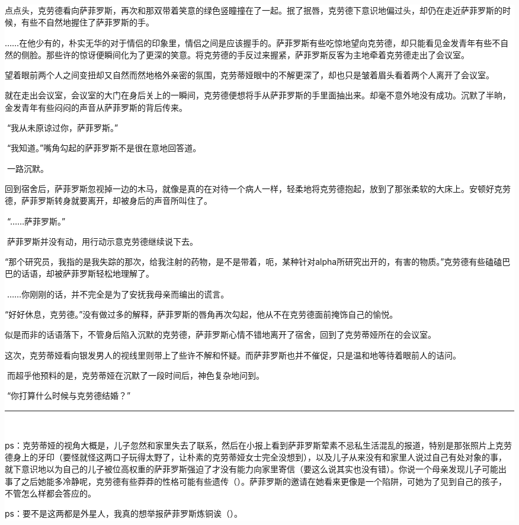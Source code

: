 ​        点点头，克劳德看向萨菲罗斯，再次和那双带着笑意的绿色竖瞳撞在了一起。抿了抿唇，克劳德下意识地偏过头，却仍在走近萨菲罗斯的时候，有些不自然地握住了萨菲罗斯的手。

​        ……在他少有的，朴实无华的对于情侣的印象里，情侣之间是应该握手的。萨菲罗斯有些吃惊地望向克劳德，却只能看见金发青年有些不自然的侧脸。那些许的惊讶便瞬间化为了更深的笑意。将克劳德的手反过来握紧，萨菲罗斯反客为主地牵着克劳德走出了会议室。

​        望着眼前两个人之间变扭却又自然而然地格外亲密的氛围，克劳蒂娅眼中的不解更深了，却也只是皱着眉头看着两个人离开了会议室。

​        就在走出会议室，会议室的大门在身后关上的一瞬间，克劳德便想将手从萨菲罗斯的手里面抽出来。却毫不意外地没有成功。沉默了半晌，金发青年有些闷闷的声音从萨菲罗斯的背后传来。

​       “我从未原谅过你，萨菲罗斯。”

​       “我知道。”嘴角勾起的萨菲罗斯不是很在意地回答道。

​         一路沉默。

​         回到宿舍后，萨菲罗斯忽视掉一边的木马，就像是真的在对待一个病人一样，轻柔地将克劳德抱起，放到了那张柔软的大床上。安顿好克劳德，萨菲罗斯转身就要离开，却被身后的声音所叫住了。

​        “……萨菲罗斯。”

​        萨菲罗斯并没有动，用行动示意克劳德继续说下去。

​        “那个研究员，我指的是我失踪的那次，给我注射的药物，是不是带着，呃，某种针对alpha所研究出开的，有害的物质。”克劳德有些磕磕巴巴的话语，却被萨菲罗斯轻松地理解了。

​        ……你刚刚的话，并不完全是为了安抚我母亲而编出的谎言。

​        “好好休息，克劳德。”没有做过多的解释，萨菲罗斯的唇角再次勾起，他从不在克劳德面前掩饰自己的愉悦。

​         似是而非的话语落下，不管身后陷入沉默的克劳德，萨菲罗斯心情不错地离开了宿舍，回到了克劳蒂娅所在的会议室。

​        这次，克劳蒂娅看向银发男人的视线里则带上了些许不解和怀疑。而萨菲罗斯也并不催促，只是温和地等待着眼前人的诘问。

​       而超乎他预料的是，克劳蒂娅在沉默了一段时间后，神色复杂地问到。

​        “你打算什么时候与克劳德结婚？”

------

​        

ps：克劳蒂娅的视角大概是，儿子忽然和家里失去了联系，然后在小报上看到萨菲罗斯荤素不忌私生活混乱的报道，特别是那张照片上克劳德身上的牙印（要怪就怪这两口子玩得太野了，让朴素的克劳蒂娅女士完全没想到），以及儿子从来没有和家里人说过自己有处对象的事，就下意识地以为自己的儿子被位高权重的萨菲罗斯强迫了才没有能力向家里寄信（要这么说其实也没有错）。你说一个母亲发现儿子可能出事了之后她能多冷静呢，克劳德有些莽莽的性格可能有些遗传（）。萨菲罗斯的邀请在她看来更像是一个陷阱，可她为了见到自己的孩子，不管怎么样都会答应的。

ps：要不是这两都是外星人，我真的想举报萨菲罗斯炼铜诶（）。
